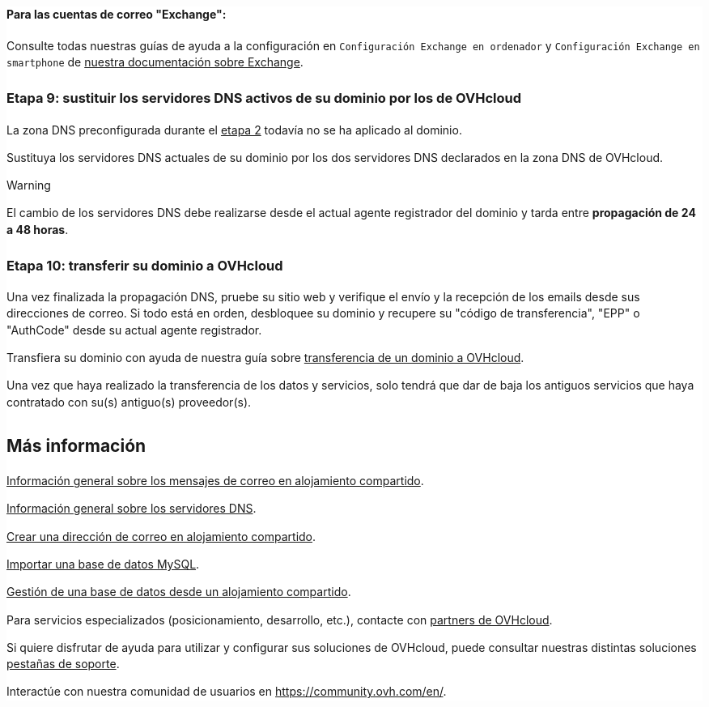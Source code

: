 #### Para las cuentas de correo "Exchange":

Consulte todas nuestras guías de ayuda a la configuración en `Configuración Exchange en ordenador` y `Configuración Exchange en smartphone` de [nuestra documentación sobre Exchange](https://docs.ovh.com/es/microsoft-collaborative-solutions/).

### Etapa 9: sustituir los servidores DNS activos de su dominio por los de OVHcloud <a name="step9"></a>

La zona DNS preconfigurada durante el [etapa 2](#step2) todavía no se ha aplicado al dominio.

Sustituya los servidores DNS actuales de su dominio por los dos servidores DNS declarados en la zona DNS de OVHcloud.

> [!warning]
>
> El cambio de los servidores DNS debe realizarse desde el actual agente registrador del dominio y tarda entre **propagación de 24 a 48 horas**.
>

### Etapa 10: transferir su dominio a OVHcloud <a name="step10"></a>

Una vez finalizada la propagación DNS, pruebe su sitio web y verifique el envío y la recepción de los emails desde sus direcciones de correo.
Si todo está en orden, desbloquee su dominio y recupere su "código de transferencia", "EPP" o "AuthCode" desde su actual agente registrador.

Transfiera su dominio con ayuda de nuestra guía sobre [transferencia de un dominio a OVHcloud](https://docs.ovh.com/es/domains/transferir-un-dominio-generico/).

Una vez que haya realizado la transferencia de los datos y servicios, solo tendrá que dar de baja los antiguos servicios que haya contratado con su(s) antiguo(s) proveedor(s).

## Más información <a name="go-further"></a>

[Información general sobre los mensajes de correo en alojamiento compartido](https://docs.ovh.com/es/emails/primeros-pasos-correo-compartido/).

[Información general sobre los servidores DNS](https://docs.ovh.com/es/domains/web_hosting_informacion_general_sobre_los_servidores_dns/).

[Crear una dirección de correo en alojamiento compartido](https://docs.ovh.com/es/emails/correo_guia_de_creacion_de_una_direccion_de_correo_electronico/).

[Importar una base de datos MySQL](https://docs.ovh.com/es/hosting/web_hosting_importacion_de_una_base_de_datos_mysql/).

[Gestión de una base de datos desde un alojamiento compartido](https://docs.ovh.com/es/hosting/crear-base-de-datos/).

Para servicios especializados (posicionamiento, desarrollo, etc.), contacte con [partners de OVHcloud](https://partner.ovhcloud.com/es-es/).

Si quiere disfrutar de ayuda para utilizar y configurar sus soluciones de OVHcloud, puede consultar nuestras distintas soluciones [pestañas de soporte](https://www.ovhcloud.com/es-es/support-levels/).

Interactúe con nuestra comunidad de usuarios en <https://community.ovh.com/en/>.